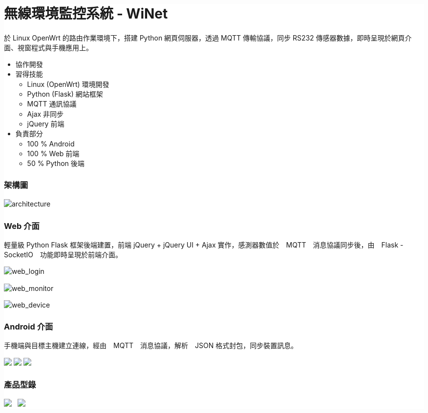 無線環境監控系統 - WiNet
======
於 Linux OpenWrt 的路由作業環境下，搭建 Python 網頁伺服器，透過 MQTT 傳輸協議，同步 RS232 傳感器數據，即時呈現於網頁介面、視窗程式與手機應用上。

+ 協作開發
+ 習得技能
    + Linux (OpenWrt) 環境開發
    + Python (Flask) 網站框架
    + MQTT 通訊協議
    + Ajax 非同步
    + jQuery 前端  
+ 負責部分
    + 100 % Android
    + 100 % Web 前端
    + 50 % Python 後端

### 架構圖 

![architecture](../assets/WiNet/architecture.png)

### Web 介面

輕量級 Python Flask 框架後端建置，前端 jQuery + jQuery UI + Ajax 實作，感測器數值於　MQTT　消息協議同步後，由　Flask - SocketIO　功能即時呈現於前端介面。

![web_login](../assets/WiNet/web-login.png)

![web_monitor](../assets/WiNet/web-monitor.png)

![web_device](../assets/WiNet/web-device.png)

### Android 介面

手機端與目標主機建立連線，經由　MQTT　消息協議，解析　JSON 格式封包，同步裝置訊息。

<img src = '../assets/WiNet/android-monitor.png' width="30%">

<img src = '../assets/WiNet/android-mqtt.png' width="30%">

<img src = '../assets/WiNet/android-device.png' width="30%">

### 產品型錄

<img src = '../assets/WiNet/dm1.png' width="80%">
&nbsp;
<img src = '../assets/WiNet/dm2.png' width="80%">

